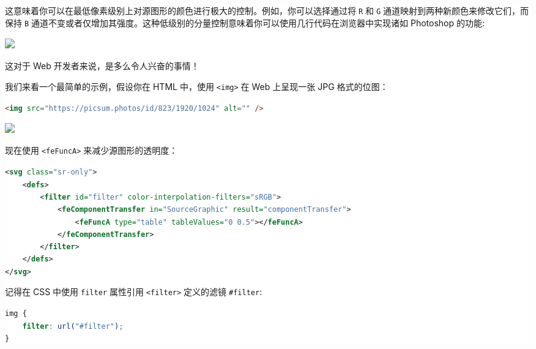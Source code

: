   


这意味着你可以在最低像素级别上对源图形的颜色进行极大的控制。例如，你可以选择通过将 `R` 和 `G` 通道映射到两种新颜色来修改它们，而保持 `B` 通道不变或者仅增加其强度。这种低级别的分量控制意味着你可以使用几行代码在浏览器中实现诸如 Photoshop 的功能:

  


![](https://p3-juejin.byteimg.com/tos-cn-i-k3u1fbpfcp/0aaeec7d10234f52a37a1b94153125f5~tplv-k3u1fbpfcp-jj-mark:0:0:0:0:q75.image#?w=1160&h=774&s=273420&e=webp&b=cbf1f1)

  


这对于 Web 开发者来说，是多么令人兴奋的事情！

  


我们来看一个最简单的示例，假设你在 HTML 中，使用 `<img>` 在 Web 上呈现一张 JPG 格式的位图：

  


```HTML
<img src="https://picsum.photos/id/823/1920/1024" alt="" />
```

  


![](https://p3-juejin.byteimg.com/tos-cn-i-k3u1fbpfcp/9da7c6d637184f7b9796f51c3c8a2b34~tplv-k3u1fbpfcp-jj-mark:0:0:0:0:q75.image#?w=2000&h=1046&s=1393115&e=jpg&b=162e2a)

  


现在使用 `<feFuncA>` 来减少源图形的透明度：

  


```XML
<svg class="sr-only">
    <defs>
        <filter id="filter" color-interpolation-filters="sRGB">
            <feComponentTransfer in="SourceGraphic" result="componentTransfer">
                <feFuncA type="table" tableValues="0 0.5"></feFuncA>
            </feComponentTransfer>
        </filter>
    </defs>
</svg>
```

  


记得在 CSS 中使用 `filter` 属性引用 `<filter>` 定义的滤镜 `#filter`:

  


```CSS
img {
    filter: url("#filter");
}
```

  
